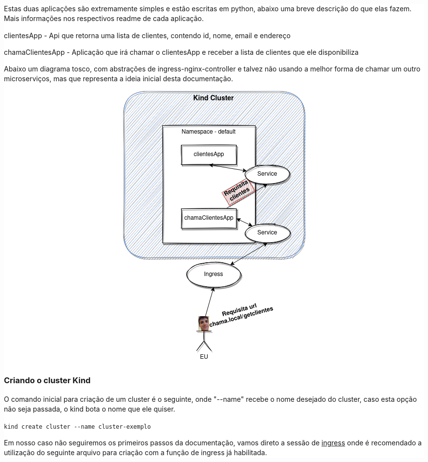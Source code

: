 Estas duas aplicações são extremamente simples e estão escritas em python, abaixo uma breve descrição do que elas fazem. 
Mais informações nos respectivos readme de cada aplicação.

clientesApp - Api que retorna uma lista de clientes, contendo id, nome, email e endereço 

chamaClientesApp - Aplicação que irá chamar o clientesApp e receber a lista de clientes que ele disponibiliza

Abaixo um diagrama tosco, com abstrações de ingress-nginx-controller e talvez não usando a melhor forma de chamar um outro microserviços, mas que representa a ideia inicial desta documentação. 

<p align="center">
  <img src="imagens/arq.png">
</p>

### Criando o cluster Kind

O comando inicial para criação de um cluster é o seguinte, onde "--name" recebe o nome desejado do cluster, caso esta opção não seja passada, o kind bota o nome que ele quiser. 

```
kind create cluster --name cluster-exemplo
```


Em nosso caso não seguiremos os primeiros passos da documentação, vamos direto a sessão de [ingress](https://kind.sigs.k8s.io/docs/user/ingress/) onde é recomendado a utilização do seguinte arquivo para criação com a função de ingress já habilitada. 
